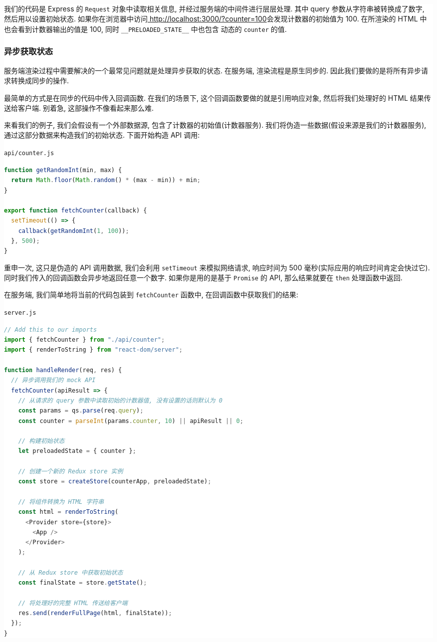 我们的代码是 Express 的 `Request` 对象中读取相关信息, 并经过服务端的中间件进行层层处理. 其中 query 参数从字符串被转换成了数字, 然后用以设置初始状态. 如果你在浏览器中访问[ http://localhost:3000/?counter=100](http://localhost:3000/?counter=100)会发现计数器的初始值为 100. 在所渲染的 HTML 中也会看到计数器输出的值是 100, 同时 `__PRELOADED_STATE__` 中也包含 动态的 `counter` 的值.

### 异步获取状态

服务端渲染过程中需要解决的一个最常见问题就是处理异步获取的状态. 在服务端, 渲染流程是原生同步的. 因此我们要做的是将所有异步请求转换成同步的操作.

最简单的方式是在同步的代码中传入回调函数. 在我们的场景下, 这个回调函数要做的就是引用响应对象, 然后将我们处理好的 HTML 结果传送给客户端. 别着急, 这部操作不像看起来那么难.

来看我们的例子, 我们会假设有一个外部数据源, 包含了计数器的初始值(计数器服务). 我们将伪造一些数据(假设来源是我们的计数器服务), 通过这部分数据来构造我们的初始状态. 下面开始构造 API 调用:

`api/counter.js`

```js
function getRandomInt(min, max) {
  return Math.floor(Math.random() * (max - min)) + min;
}

export function fetchCounter(callback) {
  setTimeout(() => {
    callback(getRandomInt(1, 100));
  }, 500);
}
```

重申一次, 这只是伪造的 API 调用数据, 我们会利用 `setTimeout` 来模拟网络请求, 响应时间为 500 毫秒(实际应用的响应时间肯定会快过它). 同时我们传入的回调函数会异步地返回任意一个数字. 如果你是用的是基于 `Promise` 的 API, 那么结果就要在 `then` 处理函数中返回.

在服务端, 我们简单地将当前的代码包装到 `fetchCounter` 函数中, 在回调函数中获取我们的结果:

`server.js`

```js
// Add this to our imports
import { fetchCounter } from "./api/counter";
import { renderToString } from "react-dom/server";

function handleRender(req, res) {
  // 异步调用我们的 mock API
  fetchCounter(apiResult => {
    // 从请求的 query 参数中读取初始的计数器值, 没有设置的话则默认为 0
    const params = qs.parse(req.query);
    const counter = parseInt(params.counter, 10) || apiResult || 0;

    // 构建初始状态
    let preloadedState = { counter };

    // 创建一个新的 Redux store 实例
    const store = createStore(counterApp, preloadedState);

    // 将组件转换为 HTML 字符串
    const html = renderToString(
      <Provider store={store}>
        <App />
      </Provider>
    );

    // 从 Redux store 中获取初始状态
    const finalState = store.getState();

    // 将处理好的完整 HTML 传送给客户端
    res.send(renderFullPage(html, finalState));
  });
}
```
